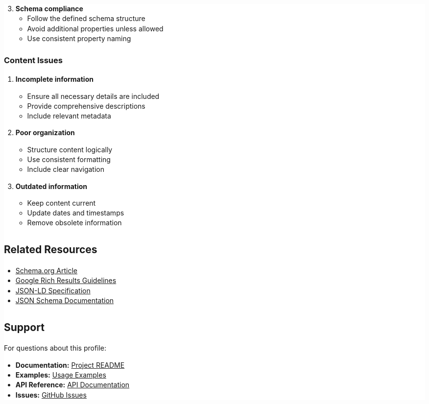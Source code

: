 3. **Schema compliance**
   - Follow the defined schema structure
   - Avoid additional properties unless allowed
   - Use consistent property naming

### Content Issues

1. **Incomplete information**
   - Ensure all necessary details are included
   - Provide comprehensive descriptions
   - Include relevant metadata

2. **Poor organization**
   - Structure content logically
   - Use consistent formatting
   - Include clear navigation

3. **Outdated information**
   - Keep content current
   - Update dates and timestamps
   - Remove obsolete information

## Related Resources

- [Schema.org Article](https://schema.org/Article)
- [Google Rich Results Guidelines](https://developers.google.com/search/docs/advanced/structured-data)
- [JSON-LD Specification](https://json-ld.org/)
- [JSON Schema Documentation](https://json-schema.org/)

## Support

For questions about this profile:

- **Documentation:** [Project README](../../README.md)
- **Examples:** [Usage Examples](../../docs/examples.md)
- **API Reference:** [API Documentation](../../docs/api.md)
- **Issues:** [GitHub Issues](https://github.com/HaMi-IQ/llmprofiles/issues)
